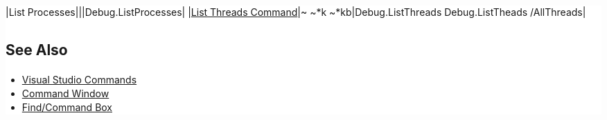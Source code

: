 |List Processes|&#124;|Debug.ListProcesses|
|[List Threads Command](../../ide/reference/list-threads-command.md)|~ ~*k ~\*kb|Debug.ListThreads Debug.ListTheads /AllThreads|

## See Also

- [Visual Studio Commands](../../ide/reference/visual-studio-commands.md)
- [Command Window](../../ide/reference/command-window.md)
- [Find/Command Box](../../ide/find-command-box.md)